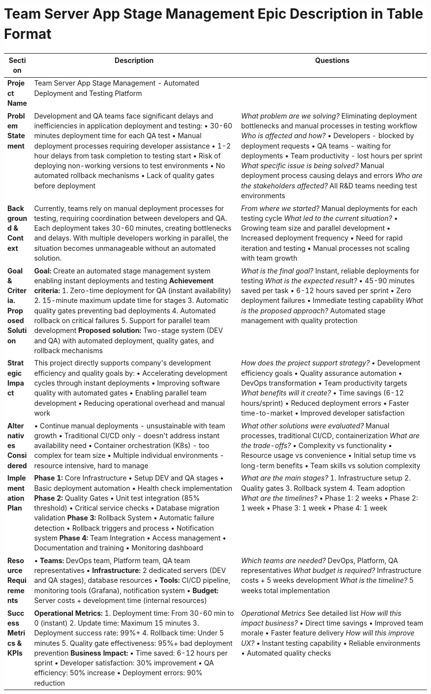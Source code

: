# Team Server App Stage Management Epic Description in Table Format

| **Section** | **Description** | **Questions** |
| --- | --- | --- |
| **Project Name** | Team Server App Stage Management - Automated Deployment and Testing Platform |  |
| **Problem Statement** | Development and QA teams face significant delays and inefficiencies in application deployment and testing: • 30-60 minutes deployment time for each QA test • Manual deployment processes requiring developer assistance • 1-2 hour delays from task completion to testing start • Risk of deploying non-working versions to test environments • No automated rollback mechanisms • Lack of quality gates before deployment | _What problem are we solving?_ Eliminating deployment bottlenecks and manual processes in testing workflow _Who is affected and how?_ • Developers - blocked by deployment requests • QA teams - waiting for deployments • Team productivity - lost hours per sprint _What specific issue is being solved?_ Manual deployment process causing delays and errors _Who are the stakeholders affected?_ All R&D teams needing test environments |
| **Background & Context** | Currently, teams rely on manual deployment processes for testing, requiring coordination between developers and QA. Each deployment takes 30-60 minutes, creating bottlenecks and delays. With multiple developers working in parallel, the situation becomes unmanageable without an automated solution. | _From where we started?_ Manual deployments for each testing cycle _What led to the current situation?_ • Growing team size and parallel development • Increased deployment frequency • Need for rapid iteration and testing • Manual processes not scaling with team growth |
| **Goal & Criteria. Proposed Solution** | **Goal:** Create an automated stage management system enabling instant deployments and testing **Achievement criteria:** 1. Zero-time deployment for QA (instant availability) 2. 15-minute maximum update time for stages 3. Automatic quality gates preventing bad deployments 4. Automated rollback on critical failures 5. Support for parallel team development **Proposed solution:** Two-stage system (DEV and QA) with automated deployment, quality gates, and rollback mechanisms | _What is the final goal?_ Instant, reliable deployments for testing _What is the expected result?_ • 45-90 minutes saved per task • 6-12 hours saved per sprint • Zero deployment failures • Immediate testing capability _What is the proposed approach?_ Automated stage management with quality protection |
| **Strategic Impact** | This project directly supports company's development efficiency and quality goals by: • Accelerating development cycles through instant deployments • Improving software quality with automated gates • Enabling parallel team development • Reducing operational overhead and manual work | _How does the project support strategy?_ • Development efficiency goals • Quality assurance automation • DevOps transformation • Team productivity targets _What benefits will it create?_ • Time savings (6-12 hours/sprint) • Reduced deployment errors • Faster time-to-market • Improved developer satisfaction |
| **Alternatives Considered** | • Continue manual deployments - unsustainable with team growth • Traditional CI/CD only - doesn't address instant availability need • Container orchestration (K8s) - too complex for team size • Multiple individual environments - resource intensive, hard to manage | _What other solutions were evaluated?_ Manual processes, traditional CI/CD, containerization _What are the trade-offs?_ • Complexity vs functionality • Resource usage vs convenience • Initial setup time vs long-term benefits • Team skills vs solution complexity |
| **Implementation Plan** | **Phase 1:** Core Infrastructure • Setup DEV and QA stages • Basic deployment automation • Health check implementation **Phase 2:** Quality Gates • Unit test integration (85% threshold) • Critical service checks • Database migration validation **Phase 3:** Rollback System • Automatic failure detection • Rollback triggers and process • Notification system **Phase 4:** Team Integration • Access management • Documentation and training • Monitoring dashboard | _What are the main stages?_ 1. Infrastructure setup 2. Quality gates 3. Rollback system 4. Team adoption _What are the timelines?_ • Phase 1: 2 weeks • Phase 2: 1 week • Phase 3: 1 week • Phase 4: 1 week |
| **Resource Requirements** | • **Teams:** DevOps team, Platform team, QA team representatives • **Infrastructure:** 2 dedicated servers (DEV and QA stages), database resources • **Tools:** CI/CD pipeline, monitoring tools (Grafana), notification system • **Budget:** Server costs + development time (internal resources) | _Which teams are needed?_ DevOps, Platform, QA representatives _What budget is required?_ Infrastructure costs + 5 weeks development _What is the timeline?_ 5 weeks total implementation |
| **Success Metrics & KPIs** | **Operational Metrics:** 1. Deployment time: From 30-60 min to 0 (instant) 2. Update time: Maximum 15 minutes 3. Deployment success rate: 99%+ 4. Rollback time: Under 5 minutes 5. Quality gate effectiveness: 95%+ bad deployment prevention **Business Impact:** • Time saved: 6-12 hours per sprint • Developer satisfaction: 30% improvement • QA efficiency: 50% increase • Deployment errors: 90% reduction | _Operational Metrics_ See detailed list _How will this impact business?_ • Direct time savings • Improved team morale • Faster feature delivery _How will this improve UX?_ • Instant testing capability • Reliable environments • Automated quality checks |